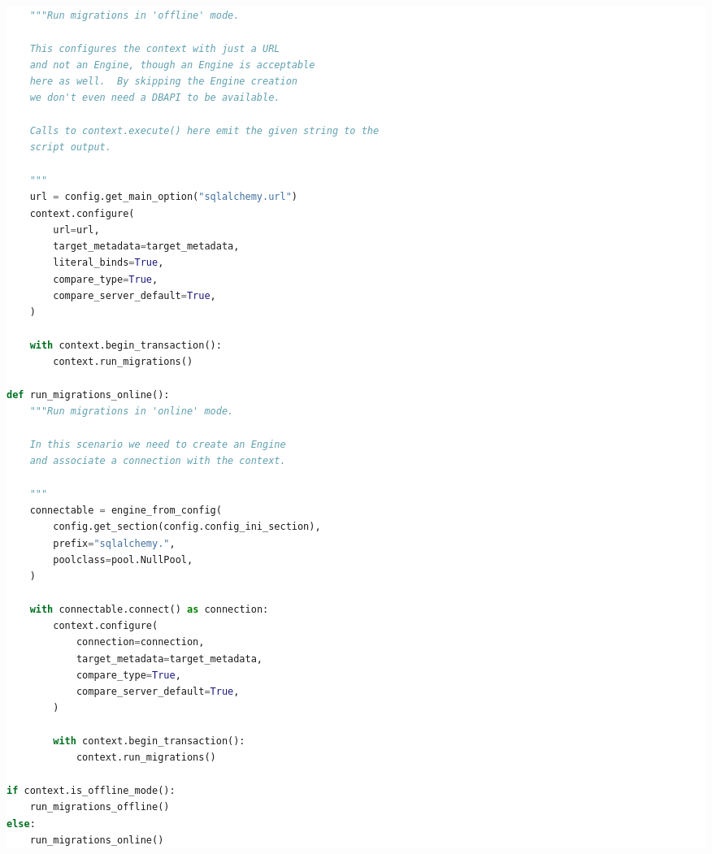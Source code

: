 ```python
    """Run migrations in 'offline' mode.

    This configures the context with just a URL
    and not an Engine, though an Engine is acceptable
    here as well.  By skipping the Engine creation
    we don't even need a DBAPI to be available.

    Calls to context.execute() here emit the given string to the
    script output.

    """
    url = config.get_main_option("sqlalchemy.url")
    context.configure(
        url=url,
        target_metadata=target_metadata,
        literal_binds=True,
        compare_type=True,
        compare_server_default=True,
    )

    with context.begin_transaction():
        context.run_migrations()

def run_migrations_online():
    """Run migrations in 'online' mode.

    In this scenario we need to create an Engine
    and associate a connection with the context.

    """
    connectable = engine_from_config(
        config.get_section(config.config_ini_section),
        prefix="sqlalchemy.",
        poolclass=pool.NullPool,
    )

    with connectable.connect() as connection:
        context.configure(
            connection=connection,
            target_metadata=target_metadata,
            compare_type=True,
            compare_server_default=True,
        )

        with context.begin_transaction():
            context.run_migrations()

if context.is_offline_mode():
    run_migrations_offline()
else:
    run_migrations_online()
```
